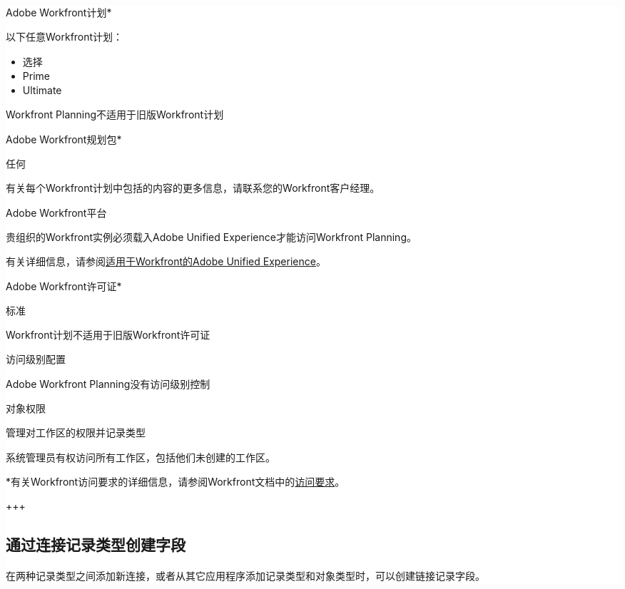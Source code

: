   </tr>   
<tr> 
   <td role="rowheader"><p>Adobe Workfront计划*</p></td> 
   <td> 
<p>以下任意Workfront计划：</p> 
<ul><li>选择</li> 
<li>Prime</li> 
<li>Ultimate</li></ul> 
<p>Workfront Planning不适用于旧版Workfront计划</p> 
   </td> 
<tr> 
   <td role="rowheader"><p>Adobe Workfront规划包*</p></td> 
   <td> 
<p>任何 </p> 
<p>有关每个Workfront计划中包括的内容的更多信息，请联系您的Workfront客户经理。 </p> 
   </td> 
 <tr> 
   <td role="rowheader"><p>Adobe Workfront平台</p></td> 
   <td> 
<p>贵组织的Workfront实例必须载入Adobe Unified Experience才能访问Workfront Planning。</p> 
<p>有关详细信息，请参阅<a href="/help/quicksilver/workfront-basics/navigate-workfront/workfront-navigation/adobe-unified-experience.md">适用于Workfront的Adobe Unified Experience</a>。 </p> 
   </td> 
   </tr> 
  </tr> 
  <tr> 
   <td role="rowheader"><p>Adobe Workfront许可证*</p></td> 
   <td><p> 标准 </p>
   <p>Workfront计划不适用于旧版Workfront许可证</p> 
  </td> 
  </tr> 
  <tr> 
   <td role="rowheader"><p>访问级别配置</p></td> 
   <td> <p>Adobe Workfront Planning没有访问级别控制</p>   
</td> 
  </tr> 
<tr> 
   <td role="rowheader"><p>对象权限</p></td> 
   <td>   <p>管理对工作区的权限并记录类型</a> </p>  
   <p>系统管理员有权访问所有工作区，包括他们未创建的工作区。</p> </td> 
  </tr> 
</tbody> 
</table>

*有关Workfront访问要求的详细信息，请参阅Workfront文档中的[访问要求](/help/quicksilver/administration-and-setup/add-users/access-levels-and-object-permissions/access-level-requirements-in-documentation.md)。

+++

## 通过连接记录类型创建字段

在两种记录类型之间添加新连接，或者从其它应用程序添加记录类型和对象类型时，可以创建链接记录字段。
